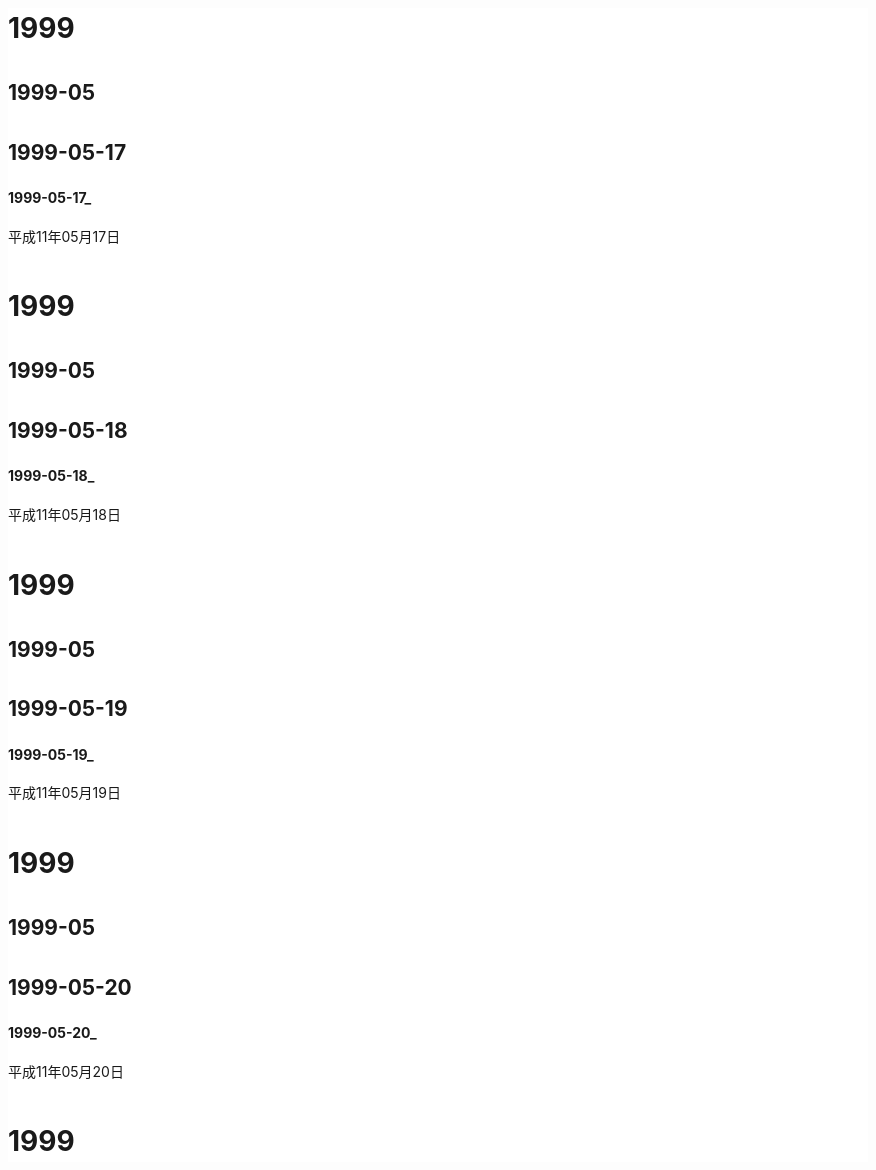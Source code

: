 
# 1999

## 1999-05

## 1999-05-17

#### 1999-05-17_

平成11年05月17日


# 1999

## 1999-05

## 1999-05-18

#### 1999-05-18_

平成11年05月18日


# 1999

## 1999-05

## 1999-05-19

#### 1999-05-19_

平成11年05月19日


# 1999

## 1999-05

## 1999-05-20

#### 1999-05-20_

平成11年05月20日


# 1999
